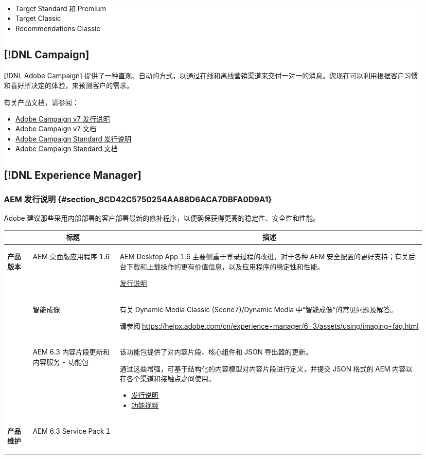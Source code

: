 * Target Standard 和 Premium
* Target Classic
* Recommendations Classic

## [!DNL Campaign]

[!DNL  Adobe Campaign] 提供了一种直观、自动的方式，以通过在线和离线营销渠道来交付一对一的消息。您现在可以利用根据客户习惯和喜好所决定的体验，来预测客户的需求。

有关产品文档，请参阅：

* [Adobe Campaign v7 发行说明](https://docs.campaign.adobe.com/doc/AC/en/RN.html)
* [Adobe Campaign v7 文档](https://docs.campaign.adobe.com/doc/AC/en/browseAC.html)
* [Adobe Campaign Standard 发行说明](https://docs.campaign.adobe.com/doc/standard/en/RN.html)
* [Adobe Campaign Standard 文档](https://docs.campaign.adobe.com/doc/standard/en/home.html)

## [!DNL Experience Manager]

### AEM 发行说明 {#section_8CD42C5750254AA88D6ACA7DBFA0D9A1}

Adobe 建议那些采用内部部署的客户部署最新的修补程序，以便确保获得更高的稳定性、安全性和性能。

<table id="table_F4E7F10923004BF1AD49BACE86D4982E"> 
 <thead> 
  <tr> 
   <th colname="col1" class="entry"></th> 
   <th colname="col2" class="entry"> 标题 </th> 
   <th colname="col3" class="entry"> 描述 </th> 
  </tr> 
 </thead>
 <tbody> 
  <tr> 
   <td colname="col1"> <p> <b>产品版本</b> </p> </td> 
   <td colname="col2"> <p>AEM 桌面版应用程序 1.6 </p> </td> 
   <td colname="col3"> <p>AEM Desktop App 1.6 主要侧重于登录过程的改进，对于各种 AEM 安全配置的更好支持；有关后台下载和上载操作的更有价值信息，以及应用程序的稳定性和性能。 </p> <p> <a href="https://helpx.adobe.com/experience-manager/6-3/release-notes/desktop-app-release-notes.html" format="html" scope="external"> 发行说明 </a> </p> </td> 
  </tr> 
  <tr> 
   <td colname="col1"></td> 
   <td colname="col2"> <p>智能成像 </p> </td> 
   <td colname="col3"> <p>有关 Dynamic Media Classic (Scene7)/Dynamic Media 中“智能成像”的常见问题及解答。 </p> <p>请参阅 <a href="https://helpx.adobe.com/experience-manager/6-3/assets/using/imaging-faq.html" format="html" scope="external">https://helpx.adobe.com/cn/experience-manager/6-3/assets/using/imaging-faq.html </a></p> </td> 
  </tr> 
  <tr> 
   <td colname="col1"></td> 
   <td colname="col2"> <p>AEM 6.3 内容片段更新和内容服务 - 功能包 </p> </td> 
   <td colname="col3"> <p>该功能包提供了对内容片段、核心组件和 JSON 导出器的更新。 </p> <p>通过这些增强，可基于结构化的内容模型对内容片段进行定义，并提交 JSON 格式的 AEM 内容以在各个渠道和接触点之间使用。 </p> <p> 
     <ul id="ul_E5AEAE2973244DC2856D5DFFDD3A782F"> 
      <li id="li_FC695C4B69D74413B9532C85707BCD57"> <a href="https://helpx.adobe.com/experience-manager/6-3/release-notes/content-services-fragments-featurepack.html" format="html" scope="external"> 发行说明 </a> </li> 
      <li id="li_6101C556043943A8914E2A3C21CFADAD"> <a href="https://helpx.adobe.com/experience-manager/kt/sites/using/structured-fragments-content-services-feature-video-use.html" format="https" scope="external"> 功能视频 </a> </li> 
     </ul> </p> </td> 
  </tr> 
  <tr> 
   <td colname="col1" morerows="2"> <p> <b>产品维护</b> </p> </td> 
   <td colname="col2"> <p>AEM 6.3 Service Pack 1 </p> </td> 